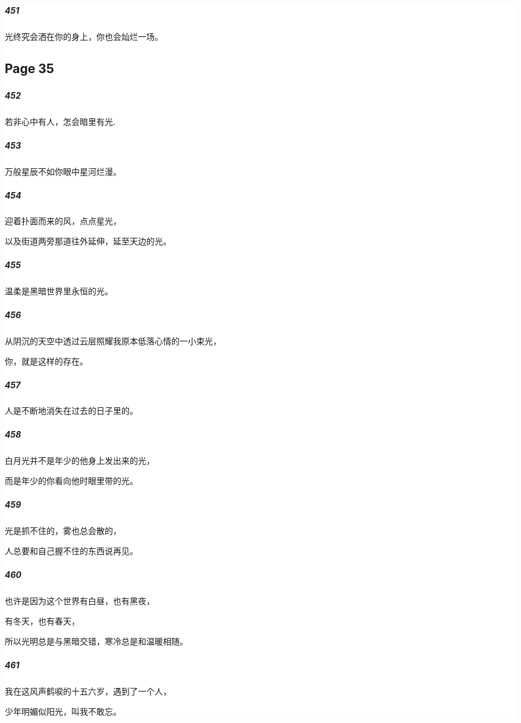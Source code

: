 ##### 451

光终究会洒在你的身上，你也会灿烂一场。

 

## Page 35

##### 452

若非心中有人，怎会暗里有光.

##### 453

万般星辰不如你眼中星河烂漫。

##### 454

迎着扑面而来的风，点点星光，

以及街道两旁那道往外延伸，延至天边的光。

##### 455

温柔是黑暗世界里永恒的光。

##### 456

从阴沉的天空中透过云层照耀我原本低落心情的一小束光，

你，就是这样的存在。

##### 457

人是不断地消失在过去的日子里的。

##### 458

白月光并不是年少的他身上发出来的光，

而是年少的你看向他时眼里带的光。

##### 459

光是抓不住的，雾也总会散的，

人总要和自己握不住的东西说再见。

##### 460

也许是因为这个世界有白昼，也有黑夜，

有冬天，也有春天，

所以光明总是与黑暗交错，寒冷总是和温暖相随。

##### 461

我在这风声鹤唳的十五六岁，遇到了一个人，

少年明媚似阳光，叫我不敢忘。
